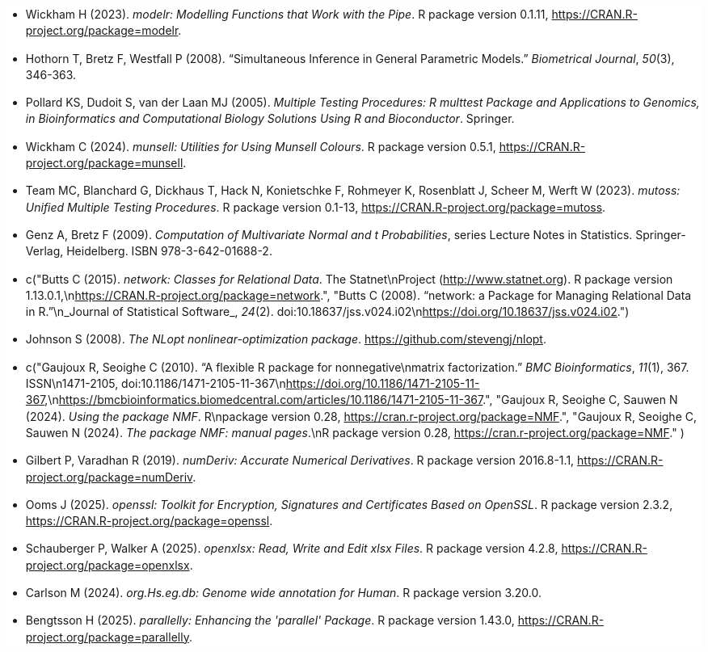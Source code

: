 - Wickham H (2023). _modelr: Modelling Functions that Work with the
Pipe_. R package version 0.1.11,
<https://CRAN.R-project.org/package=modelr>.

- Hothorn T, Bretz F, Westfall P (2008). “Simultaneous Inference in
General Parametric Models.” _Biometrical Journal_, *50*(3), 346-363.

- Pollard KS, Dudoit S, van der Laan MJ (2005). _Multiple Testing
Procedures: R multtest Package and Applications to Genomics, in
Bioinformatics and Computational Biology Solutions Using R and
Bioconductor_. Springer.

- Wickham C (2024). _munsell: Utilities for Using Munsell Colours_. R
package version 0.5.1, <https://CRAN.R-project.org/package=munsell>.

- Team MC, Blanchard G, Dickhaus T, Hack N, Konietschke F, Rohmeyer K,
Rosenblatt J, Scheer M, Werft W (2023). _mutoss: Unified Multiple
Testing Procedures_. R package version 0.1-13,
<https://CRAN.R-project.org/package=mutoss>.

- Genz A, Bretz F (2009). _Computation of Multivariate Normal and t
Probabilities_, series Lecture Notes in Statistics. Springer-Verlag,
Heidelberg. ISBN 978-3-642-01688-2.

- c("Butts C (2015). _network: Classes for Relational Data_. The Statnet\nProject (<http://www.statnet.org>). R package version 1.13.0.1,\n<https://CRAN.R-project.org/package=network>.", "Butts C (2008). “network: a Package for Managing Relational Data in R.”\n_Journal of Statistical Software_, *24*(2). doi:10.18637/jss.v024.i02\n<https://doi.org/10.18637/jss.v024.i02>.")

- Johnson S (2008). _The NLopt nonlinear-optimization package_.
<https://github.com/stevengj/nlopt>.

- c("Gaujoux R, Seoighe C (2010). “A flexible R package for nonnegative\nmatrix factorization.” _BMC Bioinformatics_, *11*(1), 367. ISSN\n1471-2105, doi:10.1186/1471-2105-11-367\n<https://doi.org/10.1186/1471-2105-11-367>,\n<https://bmcbioinformatics.biomedcentral.com/articles/10.1186/1471-2105-11-367>.", "Gaujoux R, Seoighe C, Sauwen N (2024). _Using the package NMF_. R\npackage version 0.28, <https://cran.r-project.org/package=NMF>.", "Gaujoux R, Seoighe C, Sauwen N (2024). _The package NMF: manual pages_.\nR package version 0.28, <https://cran.r-project.org/package=NMF>."
)

- Gilbert P, Varadhan R (2019). _numDeriv: Accurate Numerical
Derivatives_. R package version 2016.8-1.1,
<https://CRAN.R-project.org/package=numDeriv>.

- Ooms J (2025). _openssl: Toolkit for Encryption, Signatures and
Certificates Based on OpenSSL_. R package version 2.3.2,
<https://CRAN.R-project.org/package=openssl>.

- Schauberger P, Walker A (2025). _openxlsx: Read, Write and Edit xlsx
Files_. R package version 4.2.8,
<https://CRAN.R-project.org/package=openxlsx>.

- Carlson M (2024). _org.Hs.eg.db: Genome wide annotation for Human_. R
package version 3.20.0.

- Bengtsson H (2025). _parallelly: Enhancing the 'parallel' Package_. R
package version 1.43.0,
<https://CRAN.R-project.org/package=parallelly>.
